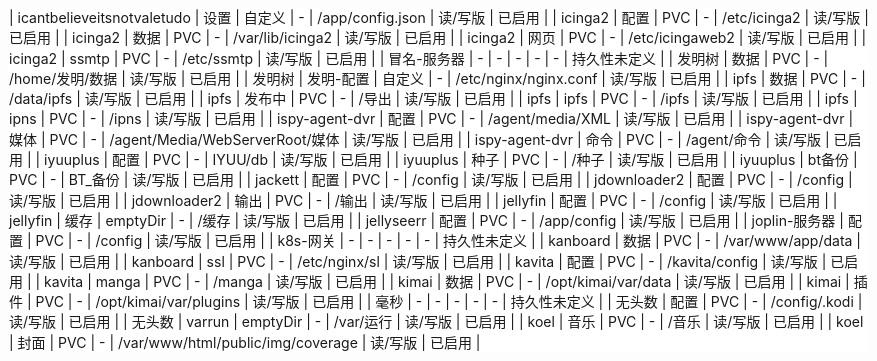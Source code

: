 | icantbelieveitsnotvaletudo |         设置         |    自定义    | -               | /app/config.json                               | 读/写版 |  已启用   |
| icinga2                    |         配置         |    PVC    | -               | /etc/icinga2                                   | 读/写版 |  已启用   |
| icinga2                    |         数据         |    PVC    | -               | /var/lib/icinga2                               | 读/写版 |  已启用   |
| icinga2                    |         网页         |    PVC    | -               | /etc/icingaweb2                                | 读/写版 |  已启用   |
| icinga2                    |       ssmtp        |    PVC    | -               | /etc/ssmtp                                     | 读/写版 |  已启用   |
| 冒名-服务器                     |         -          |     -     | -               | -                                              |  -   | 持久性未定义 |
| 发明树                        |         数据         |    PVC    | -               | /home/发明/数据                                    | 读/写版 |  已启用   |
| 发明树                        |       发明-配置        |    自定义    | -               | /etc/nginx/nginx.conf                          | 读/写版 |  已启用   |
| ipfs                       |         数据         |    PVC    | -               | /data/ipfs                                     | 读/写版 |  已启用   |
| ipfs                       |        发布中         |    PVC    | -               | /导出                                            | 读/写版 |  已启用   |
| ipfs                       |        ipfs        |    PVC    | -               | /ipfs                                          | 读/写版 |  已启用   |
| ipfs                       |        ipns        |    PVC    | -               | /ipns                                          | 读/写版 |  已启用   |
| ispy-agent-dvr             |         配置         |    PVC    | -               | /agent/media/XML                               | 读/写版 |  已启用   |
| ispy-agent-dvr             |         媒体         |    PVC    | -               | /agent/Media/WebServerRoot/媒体                  | 读/写版 |  已启用   |
| ispy-agent-dvr             |         命令         |    PVC    | -               | /agent/命令                                      | 读/写版 |  已启用   |
| iyuuplus                   |         配置         |    PVC    | -               | IYUU/db                                        | 读/写版 |  已启用   |
| iyuuplus                   |         种子         |    PVC    | -               | /种子                                            | 读/写版 |  已启用   |
| iyuuplus                   |        bt备份        |    PVC    | -               | BT_备份                                          | 读/写版 |  已启用   |
| jackett                    |         配置         |    PVC    | -               | /config                                        | 读/写版 |  已启用   |
| jdownloader2               |         配置         |    PVC    | -               | /config                                        | 读/写版 |  已启用   |
| jdownloader2               |         输出         |    PVC    | -               | /输出                                            | 读/写版 |  已启用   |
| jellyfin                   |         配置         |    PVC    | -               | /config                                        | 读/写版 |  已启用   |
| jellyfin                   |         缓存         | emptyDir  | -               | /缓存                                            | 读/写版 |  已启用   |
| jellyseerr                 |         配置         |    PVC    | -               | /app/config                                    | 读/写版 |  已启用   |
| joplin-服务器                 |         配置         |    PVC    | -               | /config                                        | 读/写版 |  已启用   |
| k8s-网关                     |         -          |     -     | -               | -                                              |  -   | 持久性未定义 |
| kanboard                   |         数据         |    PVC    | -               | /var/www/app/data                              | 读/写版 |  已启用   |
| kanboard                   |        ssl         |    PVC    | -               | /etc/nginx/sl                                  | 读/写版 |  已启用   |
| kavita                     |         配置         |    PVC    | -               | /kavita/config                                 | 读/写版 |  已启用   |
| kavita                     |       manga        |    PVC    | -               | /manga                                         | 读/写版 |  已启用   |
| kimai                      |         数据         |    PVC    | -               | /opt/kimai/var/data                            | 读/写版 |  已启用   |
| kimai                      |         插件         |    PVC    | -               | /opt/kimai/var/plugins                         | 读/写版 |  已启用   |
| 毫秒                         |         -          |     -     | -               | -                                              |  -   | 持久性未定义 |
| 无头数                        |         配置         |    PVC    | -               | /config/.kodi                                  | 读/写版 |  已启用   |
| 无头数                        |       varrun       | emptyDir  | -               | /var/运行                                        | 读/写版 |  已启用   |
| koel                       |         音乐         |    PVC    | -               | /音乐                                            | 读/写版 |  已启用   |
| koel                       |         封面         |    PVC    | -               | /var/www/html/public/img/coverage              | 读/写版 |  已启用   |